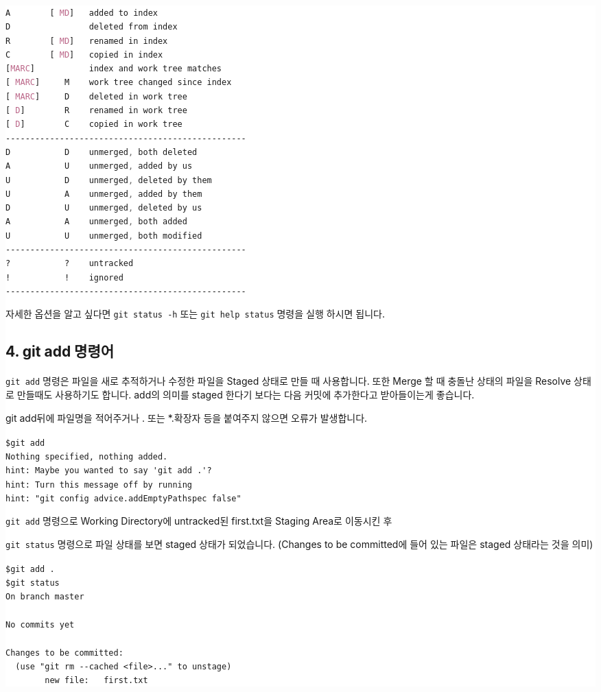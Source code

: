 ```css
A        [ MD]   added to index
D                deleted from index
R        [ MD]   renamed in index
C        [ MD]   copied in index
[MARC]           index and work tree matches
[ MARC]     M    work tree changed since index
[ MARC]     D    deleted in work tree
[ D]        R    renamed in work tree
[ D]        C    copied in work tree
-------------------------------------------------
D           D    unmerged, both deleted
A           U    unmerged, added by us
U           D    unmerged, deleted by them
U           A    unmerged, added by them
D           U    unmerged, deleted by us
A           A    unmerged, both added
U           U    unmerged, both modified
-------------------------------------------------
?           ?    untracked
!           !    ignored
-------------------------------------------------
```

자세한 옵션을 알고 싶다면 `git status -h`  또는 `git help status` 명령을 실행 하시면 됩니다.

## 4. git add 명령어

`git add` 명령은 파일을 새로 추적하거나 수정한 파일을 Staged 상태로 만들 때 사용합니다. 또한 Merge 할 때 충돌난 상태의 파일을 Resolve 상태로 만들때도 사용하기도 합니다.  add의 의미를 staged 한다기 보다는 다음 커밋에 추가한다고 받아들이는게 좋습니다.

 git add뒤에 파일명을 적어주거나 . 또는 *.확장자 등을 붙여주지 않으면 오류가 발생합니다.

```
$git add
Nothing specified, nothing added.
hint: Maybe you wanted to say 'git add .'?
hint: Turn this message off by running
hint: "git config advice.addEmptyPathspec false"
```

`git add` 명령으로 Working Directory에 untracked된 first.txt을 Staging Area로 이동시킨 후 

`git status` 명령으로 파일 상태를 보면 staged 상태가 되었습니다. (Changes to be committed에 들어 있는 파일은 staged 상태라는 것을 의미)

```
$git add .
$git status
On branch master

No commits yet

Changes to be committed:
  (use "git rm --cached <file>..." to unstage)
        new file:   first.txt
```
